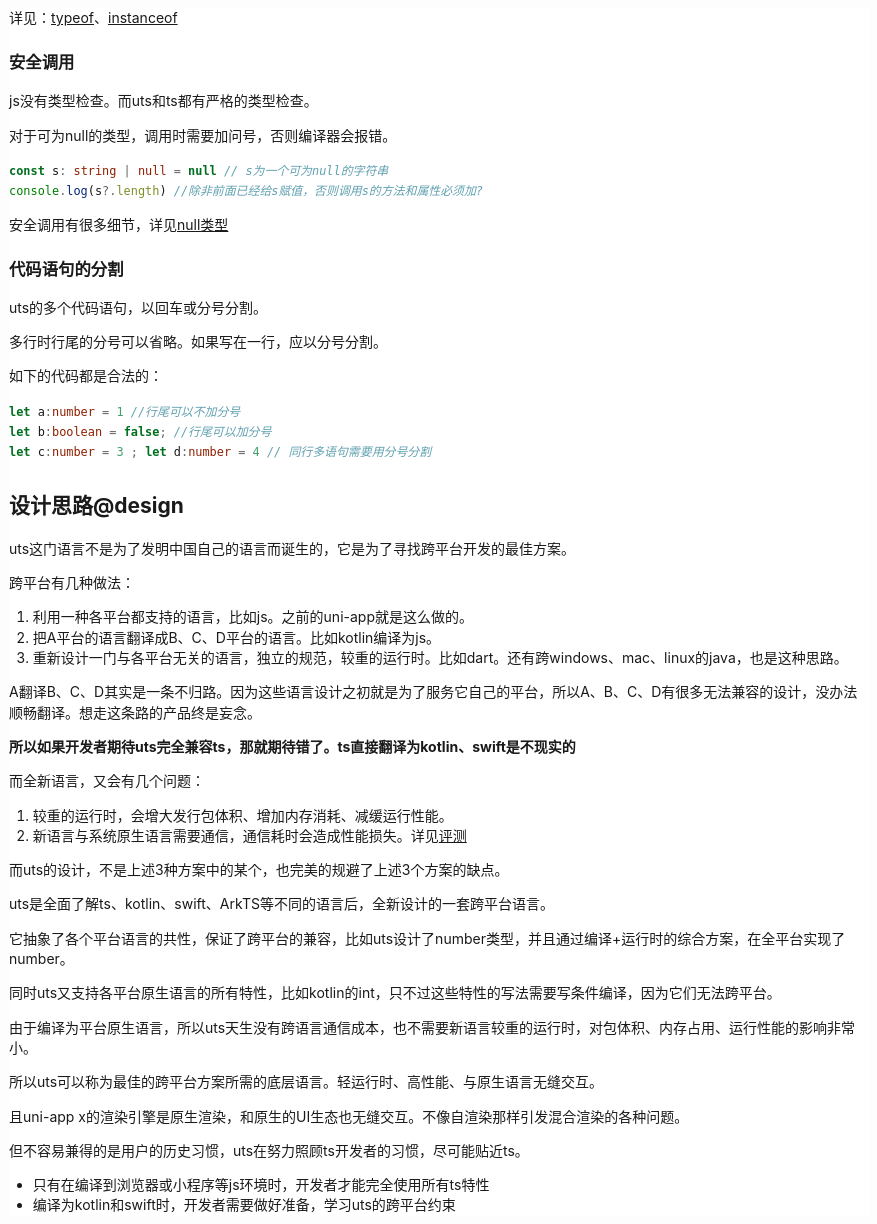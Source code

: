 详见：[typeof](operator.md#typeof)、[instanceof](operator.md#instanceof)

### 安全调用

js没有类型检查。而uts和ts都有严格的类型检查。

对于可为null的类型，调用时需要加问号，否则编译器会报错。

```ts
const s: string | null = null // s为一个可为null的字符串
console.log(s?.length) //除非前面已经给s赋值，否则调用s的方法和属性必须加?
```

安全调用有很多细节，详见[null类型](data-type.md#null类型)

### 代码语句的分割

uts的多个代码语句，以回车或分号分割。

多行时行尾的分号可以省略。如果写在一行，应以分号分割。

如下的代码都是合法的：

```ts
let a:number = 1 //行尾可以不加分号
let b:boolean = false; //行尾可以加分号
let c:number = 3 ; let d:number = 4 // 同行多语句需要用分号分割
```

## 设计思路@design
uts这门语言不是为了发明中国自己的语言而诞生的，它是为了寻找跨平台开发的最佳方案。

跨平台有几种做法：
1. 利用一种各平台都支持的语言，比如js。之前的uni-app就是这么做的。
2. 把A平台的语言翻译成B、C、D平台的语言。比如kotlin编译为js。
3. 重新设计一门与各平台无关的语言，独立的规范，较重的运行时。比如dart。还有跨windows、mac、linux的java，也是这种思路。

A翻译B、C、D其实是一条不归路。因为这些语言设计之初就是为了服务它自己的平台，所以A、B、C、D有很多无法兼容的设计，没办法顺畅翻译。想走这条路的产品终是妄念。

**所以如果开发者期待uts完全兼容ts，那就期待错了。ts直接翻译为kotlin、swift是不现实的**

而全新语言，又会有几个问题：
1. 较重的运行时，会增大发行包体积、增加内存消耗、减缓运行性能。
2. 新语言与系统原生语言需要通信，通信耗时会造成性能损失。详见[评测](../select.md)

而uts的设计，不是上述3种方案中的某个，也完美的规避了上述3个方案的缺点。

uts是全面了解ts、kotlin、swift、ArkTS等不同的语言后，全新设计的一套跨平台语言。

它抽象了各个平台语言的共性，保证了跨平台的兼容，比如uts设计了number类型，并且通过编译+运行时的综合方案，在全平台实现了number。

同时uts又支持各平台原生语言的所有特性，比如kotlin的int，只不过这些特性的写法需要写条件编译，因为它们无法跨平台。

由于编译为平台原生语言，所以uts天生没有跨语言通信成本，也不需要新语言较重的运行时，对包体积、内存占用、运行性能的影响非常小。

所以uts可以称为最佳的跨平台方案所需的底层语言。轻运行时、高性能、与原生语言无缝交互。

且uni-app x的渲染引擎是原生渲染，和原生的UI生态也无缝交互。不像自渲染那样引发混合渲染的各种问题。

但不容易兼得的是用户的历史习惯，uts在努力照顾ts开发者的习惯，尽可能贴近ts。
- 只有在编译到浏览器或小程序等js环境时，开发者才能完全使用所有ts特性
- 编译为kotlin和swift时，开发者需要做好准备，学习uts的跨平台约束
